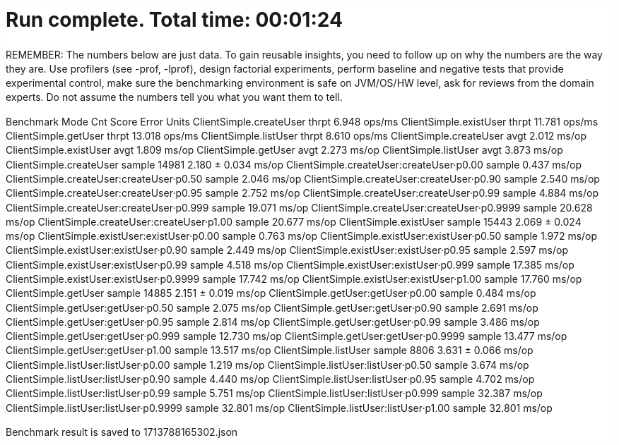 # Run complete. Total time: 00:01:24

REMEMBER: The numbers below are just data. To gain reusable insights, you need to follow up on
why the numbers are the way they are. Use profilers (see -prof, -lprof), design factorial
experiments, perform baseline and negative tests that provide experimental control, make sure
the benchmarking environment is safe on JVM/OS/HW level, ask for reviews from the domain experts.
Do not assume the numbers tell you what you want them to tell.

Benchmark                                     Mode    Cnt   Score   Error   Units
ClientSimple.createUser                      thrpt          6.948          ops/ms
ClientSimple.existUser                       thrpt         11.781          ops/ms
ClientSimple.getUser                         thrpt         13.018          ops/ms
ClientSimple.listUser                        thrpt          8.610          ops/ms
ClientSimple.createUser                       avgt          2.012           ms/op
ClientSimple.existUser                        avgt          1.809           ms/op
ClientSimple.getUser                          avgt          2.273           ms/op
ClientSimple.listUser                         avgt          3.873           ms/op
ClientSimple.createUser                     sample  14981   2.180 ± 0.034   ms/op
ClientSimple.createUser:createUser·p0.00    sample          0.437           ms/op
ClientSimple.createUser:createUser·p0.50    sample          2.046           ms/op
ClientSimple.createUser:createUser·p0.90    sample          2.540           ms/op
ClientSimple.createUser:createUser·p0.95    sample          2.752           ms/op
ClientSimple.createUser:createUser·p0.99    sample          4.884           ms/op
ClientSimple.createUser:createUser·p0.999   sample         19.071           ms/op
ClientSimple.createUser:createUser·p0.9999  sample         20.628           ms/op
ClientSimple.createUser:createUser·p1.00    sample         20.677           ms/op
ClientSimple.existUser                      sample  15443   2.069 ± 0.024   ms/op
ClientSimple.existUser:existUser·p0.00      sample          0.763           ms/op
ClientSimple.existUser:existUser·p0.50      sample          1.972           ms/op
ClientSimple.existUser:existUser·p0.90      sample          2.449           ms/op
ClientSimple.existUser:existUser·p0.95      sample          2.597           ms/op
ClientSimple.existUser:existUser·p0.99      sample          4.518           ms/op
ClientSimple.existUser:existUser·p0.999     sample         17.385           ms/op
ClientSimple.existUser:existUser·p0.9999    sample         17.742           ms/op
ClientSimple.existUser:existUser·p1.00      sample         17.760           ms/op
ClientSimple.getUser                        sample  14885   2.151 ± 0.019   ms/op
ClientSimple.getUser:getUser·p0.00          sample          0.484           ms/op
ClientSimple.getUser:getUser·p0.50          sample          2.075           ms/op
ClientSimple.getUser:getUser·p0.90          sample          2.691           ms/op
ClientSimple.getUser:getUser·p0.95          sample          2.814           ms/op
ClientSimple.getUser:getUser·p0.99          sample          3.486           ms/op
ClientSimple.getUser:getUser·p0.999         sample         12.730           ms/op
ClientSimple.getUser:getUser·p0.9999        sample         13.477           ms/op
ClientSimple.getUser:getUser·p1.00          sample         13.517           ms/op
ClientSimple.listUser                       sample   8806   3.631 ± 0.066   ms/op
ClientSimple.listUser:listUser·p0.00        sample          1.219           ms/op
ClientSimple.listUser:listUser·p0.50        sample          3.674           ms/op
ClientSimple.listUser:listUser·p0.90        sample          4.440           ms/op
ClientSimple.listUser:listUser·p0.95        sample          4.702           ms/op
ClientSimple.listUser:listUser·p0.99        sample          5.751           ms/op
ClientSimple.listUser:listUser·p0.999       sample         32.387           ms/op
ClientSimple.listUser:listUser·p0.9999      sample         32.801           ms/op
ClientSimple.listUser:listUser·p1.00        sample         32.801           ms/op

Benchmark result is saved to 1713788165302.json
